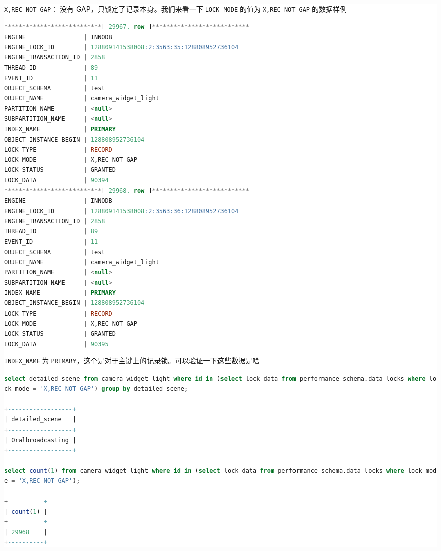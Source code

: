 `X,REC_NOT_GAP`： 没有 GAP，只锁定了记录本身。我们来看一下 `LOCK_MODE` 的值为 `X,REC_NOT_GAP` 的数据样例

```sql
***************************[ 29967. row ]***************************
ENGINE                | INNODB
ENGINE_LOCK_ID        | 128809141538008:2:3563:35:128808952736104
ENGINE_TRANSACTION_ID | 2858
THREAD_ID             | 89
EVENT_ID              | 11
OBJECT_SCHEMA         | test
OBJECT_NAME           | camera_widget_light
PARTITION_NAME        | <null>
SUBPARTITION_NAME     | <null>
INDEX_NAME            | PRIMARY
OBJECT_INSTANCE_BEGIN | 128808952736104
LOCK_TYPE             | RECORD
LOCK_MODE             | X,REC_NOT_GAP
LOCK_STATUS           | GRANTED
LOCK_DATA             | 90394
***************************[ 29968. row ]***************************
ENGINE                | INNODB
ENGINE_LOCK_ID        | 128809141538008:2:3563:36:128808952736104
ENGINE_TRANSACTION_ID | 2858
THREAD_ID             | 89
EVENT_ID              | 11
OBJECT_SCHEMA         | test
OBJECT_NAME           | camera_widget_light
PARTITION_NAME        | <null>
SUBPARTITION_NAME     | <null>
INDEX_NAME            | PRIMARY
OBJECT_INSTANCE_BEGIN | 128808952736104
LOCK_TYPE             | RECORD
LOCK_MODE             | X,REC_NOT_GAP
LOCK_STATUS           | GRANTED
LOCK_DATA             | 90395
```



`INDEX_NAME` 为 `PRIMARY`，这个是对于主键上的记录锁。可以验证一下这些数据是啥

```sql
select detailed_scene from camera_widget_light where id in (select lock_data from performance_schema.data_locks where lock_mode = 'X,REC_NOT_GAP') group by detailed_scene;

+------------------+
| detailed_scene   |
+------------------+
| Oralbroadcasting |
+------------------+

select count(1) from camera_widget_light where id in (select lock_data from performance_schema.data_locks where lock_mode = 'X,REC_NOT_GAP');

+----------+
| count(1) |
+----------+
| 29968    |
+----------+
```
